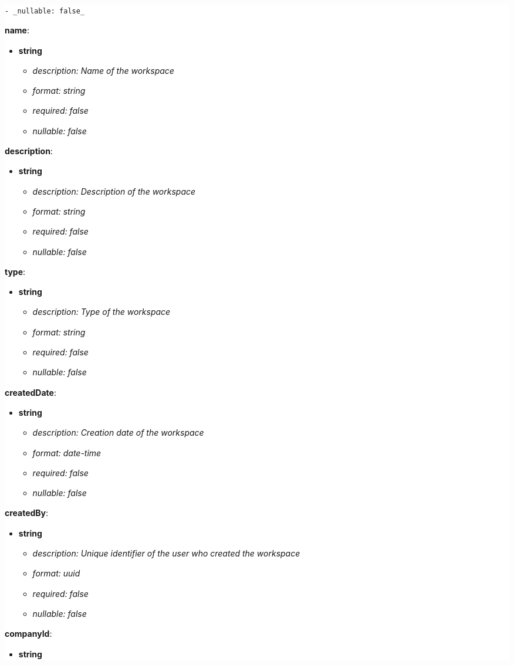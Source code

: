     - _nullable: false_

**name**:

- **string**

    - _description: Name of the workspace_

    - _format: string_

    - _required: false_

    - _nullable: false_

**description**:

- **string**

    - _description: Description of the workspace_

    - _format: string_

    - _required: false_

    - _nullable: false_

**type**:

- **string**

    - _description: Type of the workspace_

    - _format: string_

    - _required: false_

    - _nullable: false_

**createdDate**:

- **string**

    - _description: Creation date of the workspace_

    - _format: date-time_

    - _required: false_

    - _nullable: false_

**createdBy**:

- **string**

    - _description: Unique identifier of the user who created the workspace_

    - _format: uuid_

    - _required: false_

    - _nullable: false_

**companyId**:

- **string**

